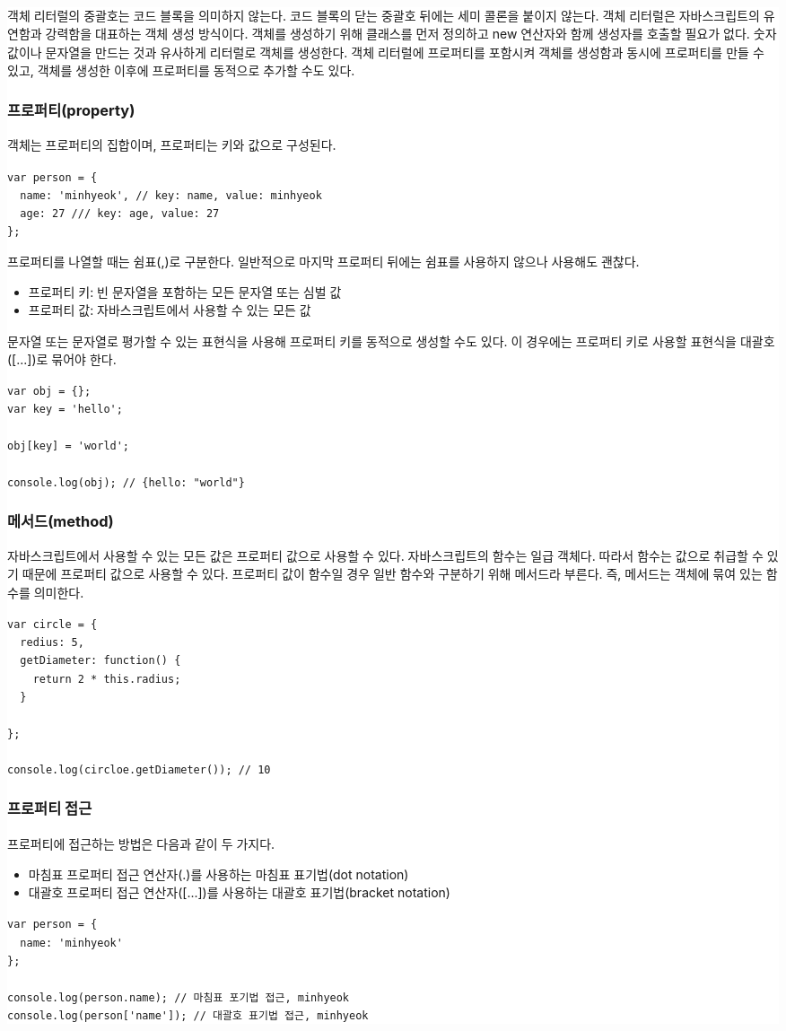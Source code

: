 객체 리터럴의 중괄호는 코드 블록을 의미하지 않는다. 코드 블록의 닫는 중괄호 뒤에는 세미 콜론을 붙이지 않는다. 객체 리터럴은 자바스크립트의 유연함과 강력함을 대표하는 객체 생성 방식이다. 객체를 생성하기 위해 클래스를 먼저 정의하고 new 연산자와 함께 생성자를 호출할 필요가 없다. 숫자 값이나 문자열을 만드는 것과 유사하게 리터럴로 객체를 생성한다. 객체 리터럴에 프로퍼티를 포함시켜 객체를 생성함과 동시에 프로퍼티를 만들 수 있고, 객체를 생성한 이후에 프로퍼티를 동적으로 추가할 수도 있다.

### 프로퍼티(property)

객체는 프로퍼티의 집합이며, 프로퍼티는 키와 값으로 구성된다.

```
var person = {
  name: 'minhyeok', // key: name, value: minhyeok
  age: 27 /// key: age, value: 27
};
```

프로퍼티를 나열할 때는 쉼표(,)로 구분한다. 일반적으로 마지막 프로퍼티 뒤에는 쉼표를 사용하지 않으나 사용해도 괜찮다.

- 프로퍼티 키: 빈 문자열을 포함하는 모든 문자열 또는 심벌 값
- 프로퍼티 값: 자바스크립트에서 사용할 수 있는 모든 값

문자열 또는 문자열로 평가할 수 있는 표현식을 사용해 프로퍼티 키를 동적으로 생성할 수도 있다. 이 경우에는 프로퍼티 키로 사용할 표현식을 대괄호([...])로 묶어야 한다.

```
var obj = {};
var key = 'hello';

obj[key] = 'world';

console.log(obj); // {hello: "world"}
```

### 메서드(method)

자바스크립트에서 사용할 수 있는 모든 값은 프로퍼티 값으로 사용할 수 있다. 자바스크립트의 함수는 일급 객체다. 따라서 함수는 값으로 취급할 수 있기 때문에 프로퍼티 값으로 사용할 수 있다. 프로퍼티 값이 함수일 경우 일반 함수와 구분하기 위해 메서드라 부른다. 즉, 메서드는 객체에 묶여 있는 함수를 의미한다.

```
var circle = {
  redius: 5,
  getDiameter: function() {
    return 2 * this.radius;
  }

};

console.log(circloe.getDiameter()); // 10
```

### 프로퍼티 접근

프로퍼티에 접근하는 방법은 다음과 같이 두 가지다.

- 마침표 프로퍼티 접근 연산자(.)를 사용하는 마침표 표기법(dot notation)
- 대괄호 프로퍼티 접근 연산자([...])를 사용하는 대괄호 표기법(bracket notation)

```
var person = {
  name: 'minhyeok'
};

console.log(person.name); // 마침표 포기법 접근, minhyeok
console.log(person['name']); // 대괄호 표기법 접근, minhyeok
```


  [`${prefix}-${++i}`]: i,
  [`${prefix}-${++i}`]: i,
  [`${prefix}-${++i}`]: i